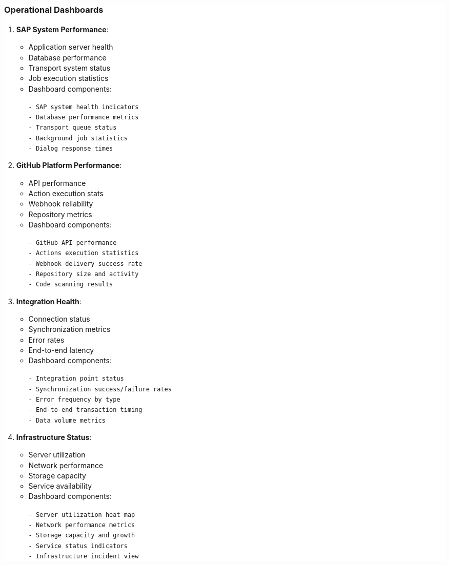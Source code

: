 ### Operational Dashboards

1. **SAP System Performance**:
   - Application server health
   - Database performance
   - Transport system status
   - Job execution statistics
   - Dashboard components:
     ```
     - SAP system health indicators
     - Database performance metrics
     - Transport queue status
     - Background job statistics
     - Dialog response times
     ```

2. **GitHub Platform Performance**:
   - API performance
   - Action execution stats
   - Webhook reliability
   - Repository metrics
   - Dashboard components:
     ```
     - GitHub API performance
     - Actions execution statistics
     - Webhook delivery success rate
     - Repository size and activity
     - Code scanning results
     ```

3. **Integration Health**:
   - Connection status
   - Synchronization metrics
   - Error rates
   - End-to-end latency
   - Dashboard components:
     ```
     - Integration point status
     - Synchronization success/failure rates
     - Error frequency by type
     - End-to-end transaction timing
     - Data volume metrics
     ```

4. **Infrastructure Status**:
   - Server utilization
   - Network performance
   - Storage capacity
   - Service availability
   - Dashboard components:
     ```
     - Server utilization heat map
     - Network performance metrics
     - Storage capacity and growth
     - Service status indicators
     - Infrastructure incident view
     ```

